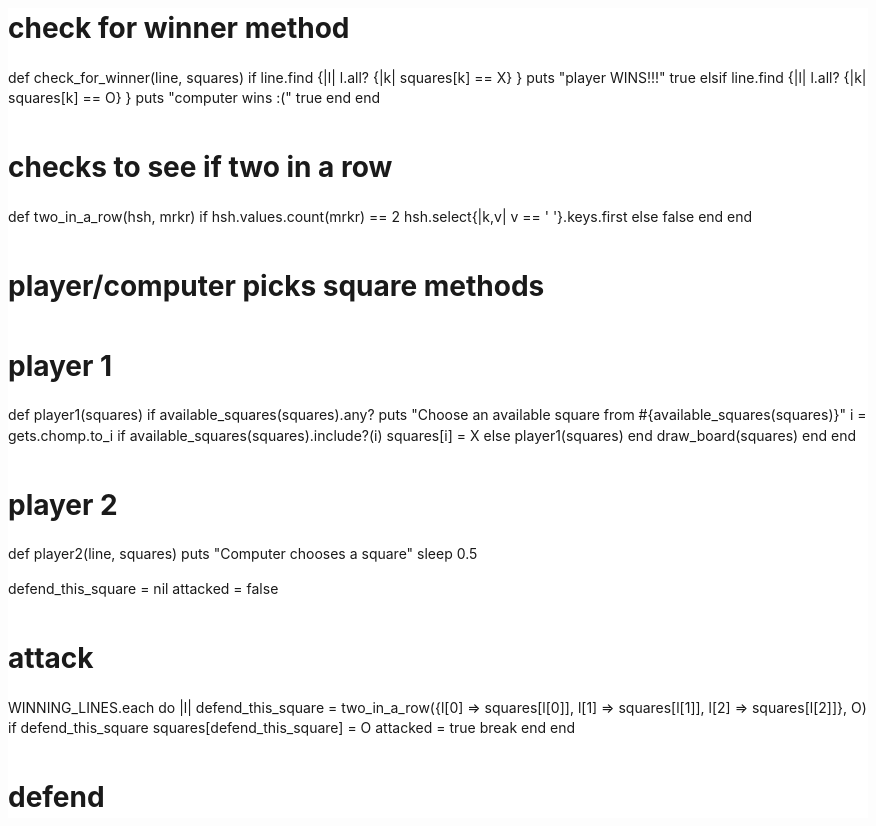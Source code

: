 # check for winner method
def check_for_winner(line, squares)
  if line.find {|l| l.all? {|k| squares[k] == X} }
    puts "player WINS!!!"
    true
  elsif line.find {|l| l.all? {|k| squares[k] == O} }
    puts "computer wins :("
    true
  end
end

# checks to see if two in a row
def two_in_a_row(hsh, mrkr)
  if hsh.values.count(mrkr) == 2
    hsh.select{|k,v| v == ' '}.keys.first
  else
    false
  end
end

# player/computer picks square methods
# player 1
def player1(squares)
  if available_squares(squares).any?
    puts "Choose an available square from #{available_squares(squares)}"
    i = gets.chomp.to_i
    if available_squares(squares).include?(i)
      squares[i] = X
    else
      player1(squares)
    end
    draw_board(squares)
  end
end

# player 2
def player2(line, squares)
  puts "Computer chooses a square"
  sleep 0.5

  defend_this_square = nil
  attacked = false
  
  # attack 
  WINNING_LINES.each do |l|
    defend_this_square = two_in_a_row({l[0] => squares[l[0]], l[1] => squares[l[1]], l[2] => squares[l[2]]}, O)
    if defend_this_square
      squares[defend_this_square] = O
      attacked = true
      break
    end
  end
  
  # defend  